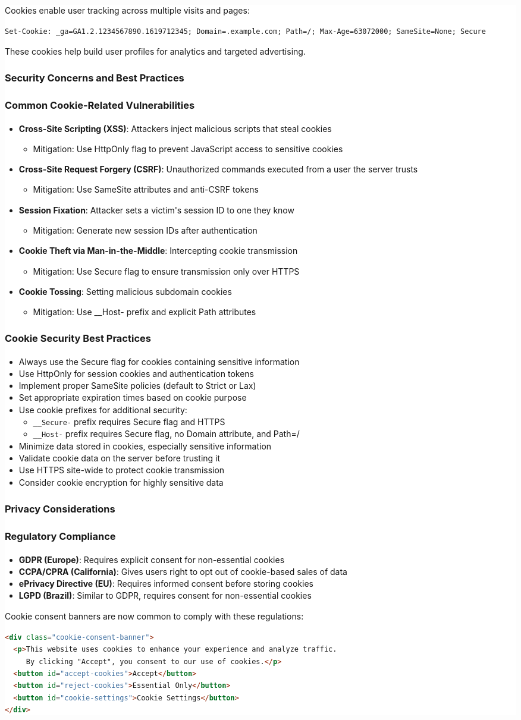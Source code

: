 Cookies enable user tracking across multiple visits and pages:

```
Set-Cookie: _ga=GA1.2.1234567890.1619712345; Domain=.example.com; Path=/; Max-Age=63072000; SameSite=None; Secure
```

These cookies help build user profiles for analytics and targeted advertising.

### Security Concerns and Best Practices

### Common Cookie-Related Vulnerabilities

- **Cross-Site Scripting (XSS)**: Attackers inject malicious scripts that steal cookies
    
    - Mitigation: Use HttpOnly flag to prevent JavaScript access to sensitive cookies
- **Cross-Site Request Forgery (CSRF)**: Unauthorized commands executed from a user the server trusts
    
    - Mitigation: Use SameSite attributes and anti-CSRF tokens
- **Session Fixation**: Attacker sets a victim's session ID to one they know
    
    - Mitigation: Generate new session IDs after authentication
- **Cookie Theft via Man-in-the-Middle**: Intercepting cookie transmission
    
    - Mitigation: Use Secure flag to ensure transmission only over HTTPS
- **Cookie Tossing**: Setting malicious subdomain cookies
    
    - Mitigation: Use __Host- prefix and explicit Path attributes

### Cookie Security Best Practices

- Always use the Secure flag for cookies containing sensitive information
- Use HttpOnly for session cookies and authentication tokens
- Implement proper SameSite policies (default to Strict or Lax)
- Set appropriate expiration times based on cookie purpose
- Use cookie prefixes for additional security:
    - `__Secure-` prefix requires Secure flag and HTTPS
    - `__Host-` prefix requires Secure flag, no Domain attribute, and Path=/
- Minimize data stored in cookies, especially sensitive information
- Validate cookie data on the server before trusting it
- Use HTTPS site-wide to protect cookie transmission
- Consider cookie encryption for highly sensitive data

### Privacy Considerations

### Regulatory Compliance

- **GDPR (Europe)**: Requires explicit consent for non-essential cookies
- **CCPA/CPRA (California)**: Gives users right to opt out of cookie-based sales of data
- **ePrivacy Directive (EU)**: Requires informed consent before storing cookies
- **LGPD (Brazil)**: Similar to GDPR, requires consent for non-essential cookies

Cookie consent banners are now common to comply with these regulations:

```html
<div class="cookie-consent-banner">
  <p>This website uses cookies to enhance your experience and analyze traffic. 
     By clicking "Accept", you consent to our use of cookies.</p>
  <button id="accept-cookies">Accept</button>
  <button id="reject-cookies">Essential Only</button>
  <button id="cookie-settings">Cookie Settings</button>
</div>
```
